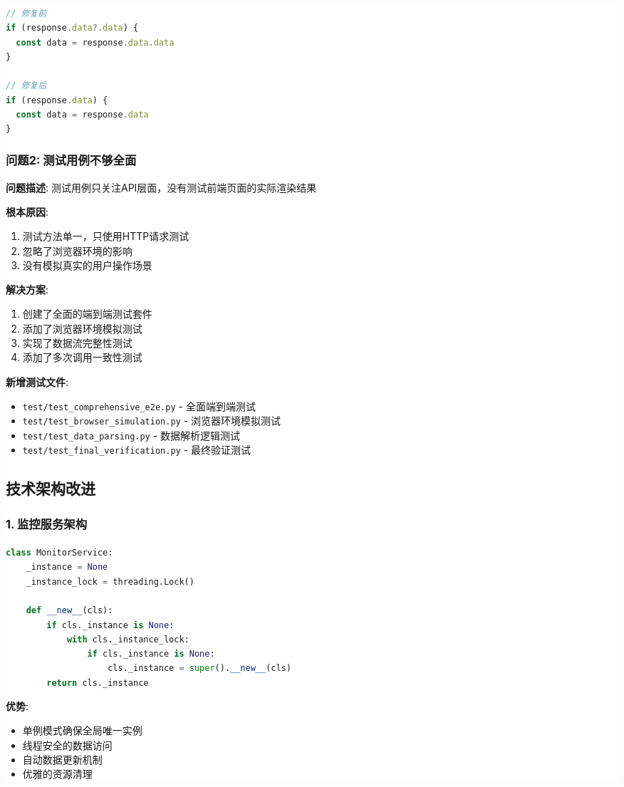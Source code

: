 ```javascript
// 修复前
if (response.data?.data) {
  const data = response.data.data
}

// 修复后
if (response.data) {
  const data = response.data
}
```

### 问题2: 测试用例不够全面
**问题描述**: 测试用例只关注API层面，没有测试前端页面的实际渲染结果

**根本原因**: 
1. 测试方法单一，只使用HTTP请求测试
2. 忽略了浏览器环境的影响
3. 没有模拟真实的用户操作场景

**解决方案**:
1. 创建了全面的端到端测试套件
2. 添加了浏览器环境模拟测试
3. 实现了数据流完整性测试
4. 添加了多次调用一致性测试

**新增测试文件**:
- `test/test_comprehensive_e2e.py` - 全面端到端测试
- `test/test_browser_simulation.py` - 浏览器环境模拟测试
- `test/test_data_parsing.py` - 数据解析逻辑测试
- `test/test_final_verification.py` - 最终验证测试

## 技术架构改进

### 1. 监控服务架构
```python
class MonitorService:
    _instance = None
    _instance_lock = threading.Lock()
    
    def __new__(cls):
        if cls._instance is None:
            with cls._instance_lock:
                if cls._instance is None:
                    cls._instance = super().__new__(cls)
        return cls._instance
```

**优势**:
- 单例模式确保全局唯一实例
- 线程安全的数据访问
- 自动数据更新机制
- 优雅的资源清理
